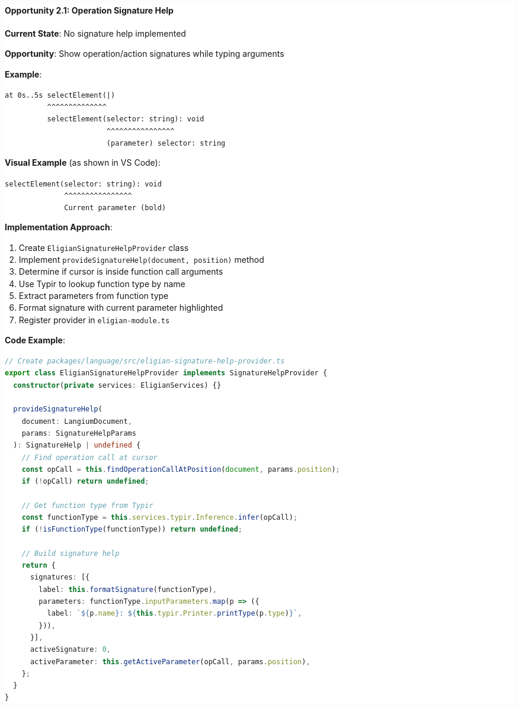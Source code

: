 #### Opportunity 2.1: Operation Signature Help

**Current State**: No signature help implemented

**Opportunity**: Show operation/action signatures while typing arguments

**Example**:
```eligian
at 0s..5s selectElement(|)
          ^^^^^^^^^^^^^^
          selectElement(selector: string): void
                        ^^^^^^^^^^^^^^^^
                        (parameter) selector: string
```

**Visual Example** (as shown in VS Code):
```
selectElement(selector: string): void
              ^^^^^^^^^^^^^^^^
              Current parameter (bold)
```

**Implementation Approach**:
1. Create `EligianSignatureHelpProvider` class
2. Implement `provideSignatureHelp(document, position)` method
3. Determine if cursor is inside function call arguments
4. Use Typir to lookup function type by name
5. Extract parameters from function type
6. Format signature with current parameter highlighted
7. Register provider in `eligian-module.ts`

**Code Example**:
```typescript
// Create packages/language/src/eligian-signature-help-provider.ts
export class EligianSignatureHelpProvider implements SignatureHelpProvider {
  constructor(private services: EligianServices) {}

  provideSignatureHelp(
    document: LangiumDocument,
    params: SignatureHelpParams
  ): SignatureHelp | undefined {
    // Find operation call at cursor
    const opCall = this.findOperationCallAtPosition(document, params.position);
    if (!opCall) return undefined;

    // Get function type from Typir
    const functionType = this.services.typir.Inference.infer(opCall);
    if (!isFunctionType(functionType)) return undefined;

    // Build signature help
    return {
      signatures: [{
        label: this.formatSignature(functionType),
        parameters: functionType.inputParameters.map(p => ({
          label: `${p.name}: ${this.typir.Printer.printType(p.type)}`,
        })),
      }],
      activeSignature: 0,
      activeParameter: this.getActiveParameter(opCall, params.position),
    };
  }
}
```
